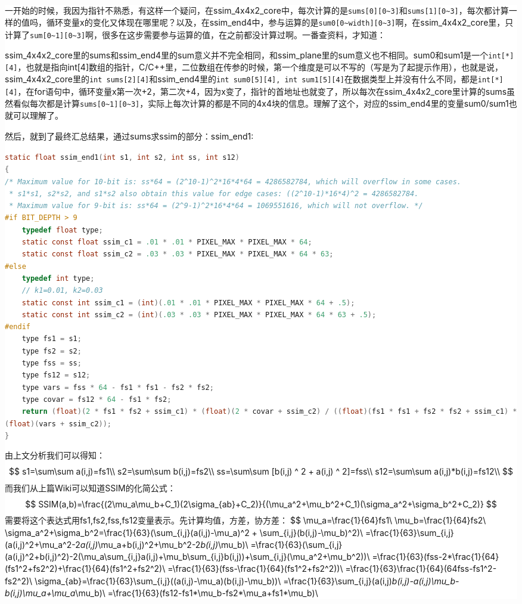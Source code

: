 一开始的时候，我因为指针不熟悉，有这样一个疑问，在ssim_4x4x2_core中，每次计算的是``sums[0][0~3]``和``sums[1][0~3]``，每次都计算一样的值吗，循环变量x的变化又体现在哪里呢？以及，在ssim_end4中，参与运算的是``sum0[0~width][0~3]``啊，在ssim_4x4x2_core里，只计算了``sum[0~1][0~3]``啊，很多在这步需要参与运算的值，在之前都没计算过啊。一番查资料，才知道：

ssim_4x4x2_core里的sums和ssim_end4里的sum意义并不完全相同，和ssim_plane里的sum意义也不相同。sum0和sum1是一个``int[*][4]``，也就是指向int[4]数组的指针，C/C++里，二位数组在传参的时候，第一个维度是可以不写的（写是为了起提示作用），也就是说，ssim_4x4x2_core里的``int sums[2][4]``和ssim_end4里的``int sum0[5][4], int sum1[5][4]``在数据类型上并没有什么不同，都是``int[*][4]``，在for语句中，循环变量x第一次+2，第二次+4，因为x变了，指针的首地址也就变了，所以每次在ssim_4x4x2_core里计算的sums虽然看似每次都是计算``sums[0~1][0~3]``，实际上每次计算的都是不同的4x4块的信息。理解了这个，对应的ssim_end4里的变量sum0/sum1也就可以理解了。

然后，就到了最终汇总结果，通过sums求ssim的部分：ssim_end1:

```c
static float ssim_end1(int s1, int s2, int ss, int s12)
{
/* Maximum value for 10-bit is: ss*64 = (2^10-1)^2*16*4*64 = 4286582784, which will overflow in some cases.
 * s1*s1, s2*s2, and s1*s2 also obtain this value for edge cases: ((2^10-1)*16*4)^2 = 4286582784.
 * Maximum value for 9-bit is: ss*64 = (2^9-1)^2*16*4*64 = 1069551616, which will not overflow. */
#if BIT_DEPTH > 9
    typedef float type;
    static const float ssim_c1 = .01 * .01 * PIXEL_MAX * PIXEL_MAX * 64;
    static const float ssim_c2 = .03 * .03 * PIXEL_MAX * PIXEL_MAX * 64 * 63;
#else
    typedef int type;
    // k1=0.01, k2=0.03
    static const int ssim_c1 = (int)(.01 * .01 * PIXEL_MAX * PIXEL_MAX * 64 + .5);
    static const int ssim_c2 = (int)(.03 * .03 * PIXEL_MAX * PIXEL_MAX * 64 * 63 + .5);
#endif
    type fs1 = s1;
    type fs2 = s2;
    type fss = ss;
    type fs12 = s12;
    type vars = fss * 64 - fs1 * fs1 - fs2 * fs2;
    type covar = fs12 * 64 - fs1 * fs2;
    return (float)(2 * fs1 * fs2 + ssim_c1) * (float)(2 * covar + ssim_c2) / ((float)(fs1 * fs1 + fs2 * fs2 + ssim_c1) * (float)(vars + ssim_c2));
}
```

由上文分析我们可以得知：
$$
s1=\sum\sum a(i,j)=fs1\\
s2=\sum\sum b(i,j)=fs2\\
ss=\sum\sum [b(i,j) ^ 2 + a(i,j) ^ 2]=fss\\
s12=\sum\sum a(i,j)*b(i,j)=fs12\\
$$
而我们从上篇Wiki可以知道SSIM的化简公式：
$$
SSIM(a,b)=\frac{(2\mu_a\mu_b+C_1)(2\sigma_{ab}+C_2)}{(\mu_a^2+\mu_b^2+C_1)(\sigma_a^2+\sigma_b^2+C_2)}
$$
需要将这个表达式用fs1,fs2,fss,fs12变量表示。先计算均值，方差，协方差：
$$
\mu_a=\frac{1}{64}fs1\\
\mu_b=\frac{1}{64}fs2\\
\sigma_a^2+\sigma_b^2=\frac{1}{63}(\sum_{i,j}(a(i,j)-\mu_a)^2 + \sum_{i,j}(b(i,j)-\mu_b)^2)\\
=\frac{1}{63}\sum_{i,j}(a(i,j)^2+\mu_a^2-2*a(i,j)*\mu_a+b(i,j)^2+\mu_b^2-2*b(i,j)*\mu_b)\\
=\frac{1}{63}(\sum_{i,j}(a(i,j)^2+b(i,j)^2)-2(\mu_a\sum_{i,j}a(i,j)+\mu_b\sum_{i,j}b(i,j))+\sum_{i,j}(\mu_a^2+\mu_b^2))\\
=\frac{1}{63}(fss-2*\frac{1}{64}(fs1^2+fs2^2)+\frac{1}{64}(fs1^2+fs2^2)\\
=\frac{1}{63}(fss-\frac{1}{64}(fs1^2+fs2^2))\\
=\frac{1}{63}\frac{1}{64}(64fss-fs1^2-fs2^2)\\
\sigma_{ab}=\frac{1}{63}\sum_{i,j}((a(i,j)-\mu_a)(b(i,j)-\mu_b))\\
=\frac{1}{63}\sum_{i,j}(a(i,j)*b(i,j)-a(i,j)\mu_b-b(i,j)\mu_a+\mu_a*\mu_b)\\
=\frac{1}{63}(fs12-fs1*\mu_b-fs2*\mu_a+fs1*\mu_b)\\